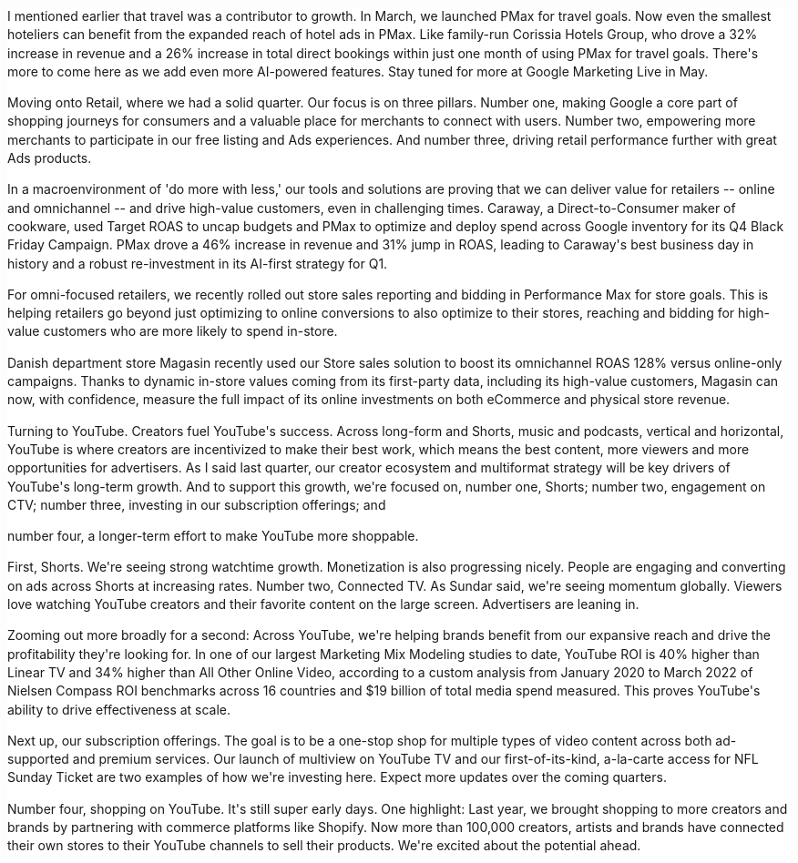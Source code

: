 I mentioned earlier that travel was a contributor to growth. In March, we launched PMax for travel goals. Now even the smallest hoteliers can benefit from the expanded reach of hotel ads in PMax. Like family-run Corissia Hotels Group, who drove a 32% increase in revenue and a 26% increase in total direct bookings within just one month of using PMax for travel goals. There's more to come here as we add even more AI-powered features. Stay tuned for more at Google Marketing Live in May.

Moving onto Retail, where we had a solid quarter. Our focus is on three pillars. Number one, making Google a core part of shopping journeys for consumers and a valuable place for merchants to connect with users. Number two, empowering more merchants to participate in our free listing and Ads experiences. And number three, driving retail performance further with great Ads products.

In a macroenvironment of 'do more with less,' our tools and solutions are proving that we can deliver value for retailers -- online and omnichannel -- and drive high-value customers, even in challenging times. Caraway, a Direct-to-Consumer maker of cookware, used Target ROAS to uncap budgets and PMax to optimize and deploy spend across Google inventory for its Q4 Black Friday Campaign. PMax drove a 46% increase in revenue and 31% jump in ROAS, leading to Caraway's best business day in history and a robust re-investment in its AI-first strategy for Q1.

For omni-focused retailers, we recently rolled out store sales reporting and bidding in Performance Max for store goals. This is helping retailers go beyond just optimizing to online conversions to also optimize to their stores, reaching and bidding for high-value customers who are more likely to spend in-store.

Danish department store Magasin recently used our Store sales solution to boost its omnichannel ROAS 128% versus online-only campaigns. Thanks to dynamic in-store values coming from its first-party data, including its high-value customers, Magasin can now, with confidence, measure the full impact of its online investments on both eCommerce and physical store revenue.

Turning to YouTube. Creators fuel YouTube's success. Across long-form and Shorts, music and podcasts, vertical and horizontal, YouTube is where creators are incentivized to make their best work, which means the best content, more viewers and more opportunities for advertisers. As I said last quarter, our creator ecosystem and multiformat strategy will be key drivers of YouTube's long-term growth. And to support this growth, we're focused on, number one, Shorts; number two, engagement on CTV; number three, investing in our subscription offerings; and

number four, a longer-term effort to make YouTube more shoppable.

First, Shorts. We're seeing strong watchtime growth. Monetization is also progressing nicely. People are engaging and converting on ads across Shorts at increasing rates. Number two, Connected TV. As Sundar said, we're seeing momentum globally. Viewers love watching YouTube creators and their favorite content on the large screen. Advertisers are leaning in.

Zooming out more broadly for a second:  Across YouTube, we're helping brands benefit from our expansive reach and drive the profitability they're looking for. In one of our largest Marketing Mix Modeling studies to date, YouTube ROI is 40% higher than Linear TV and 34% higher than All Other Online Video, according to a custom analysis from January 2020 to March 2022 of Nielsen Compass ROI benchmarks across 16 countries and $19 billion of total media spend measured. This proves YouTube's ability to drive effectiveness at scale.

Next up, our subscription offerings. The goal is to be a one-stop shop for multiple types of video content across both ad-supported and premium services. Our launch of multiview on YouTube TV and our first-of-its-kind, a-la-carte access for NFL Sunday Ticket are two examples of how we're investing here. Expect more updates over the coming quarters.

Number four, shopping on YouTube. It's still super early days. One highlight:  Last year, we brought shopping to more creators and brands by partnering with commerce platforms like Shopify. Now more than 100,000 creators, artists and brands have connected their own stores to their YouTube channels to sell their products. We're excited about the potential ahead.
